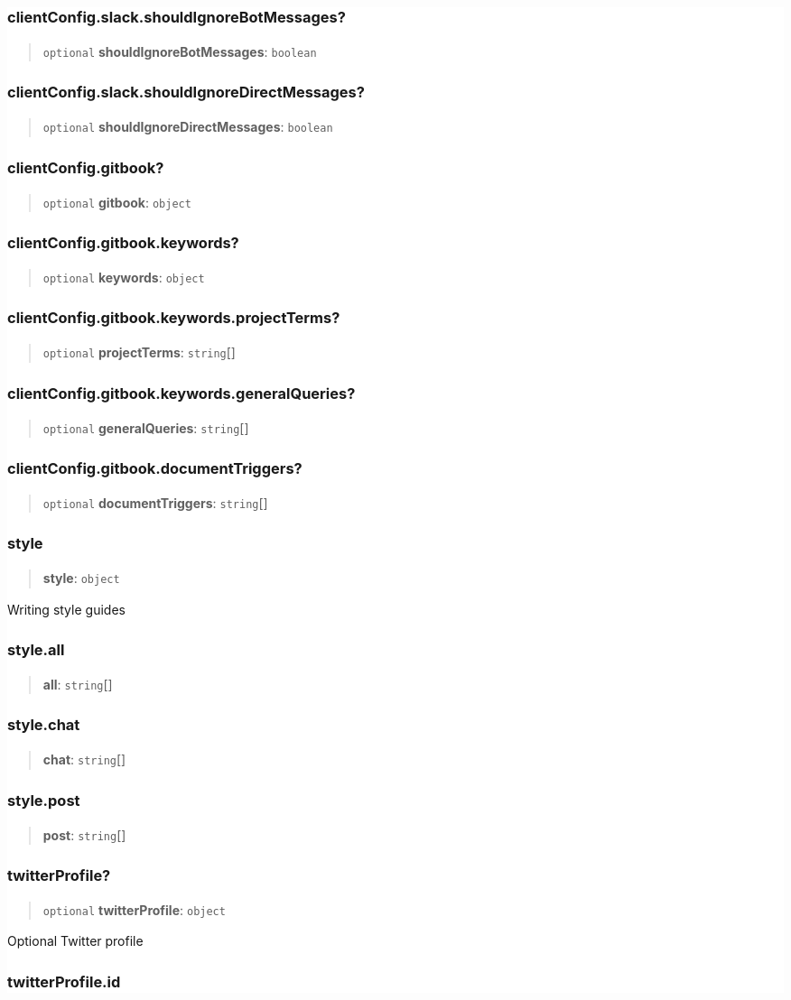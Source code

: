 ### clientConfig.slack.shouldIgnoreBotMessages?

> `optional` **shouldIgnoreBotMessages**: `boolean`

### clientConfig.slack.shouldIgnoreDirectMessages?

> `optional` **shouldIgnoreDirectMessages**: `boolean`

### clientConfig.gitbook?

> `optional` **gitbook**: `object`

### clientConfig.gitbook.keywords?

> `optional` **keywords**: `object`

### clientConfig.gitbook.keywords.projectTerms?

> `optional` **projectTerms**: `string`[]

### clientConfig.gitbook.keywords.generalQueries?

> `optional` **generalQueries**: `string`[]

### clientConfig.gitbook.documentTriggers?

> `optional` **documentTriggers**: `string`[]

### style

> **style**: `object`

Writing style guides

### style.all

> **all**: `string`[]

### style.chat

> **chat**: `string`[]

### style.post

> **post**: `string`[]

### twitterProfile?

> `optional` **twitterProfile**: `object`

Optional Twitter profile

### twitterProfile.id
